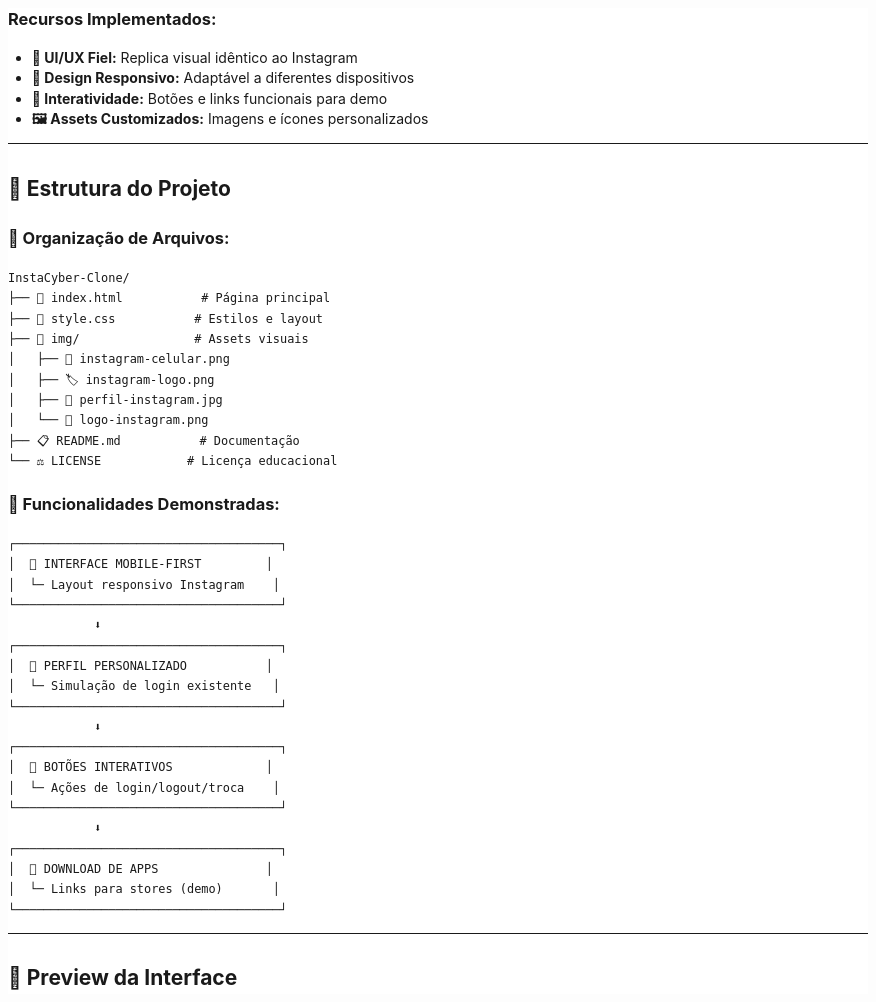 ### **Recursos Implementados:**
- **🎨 UI/UX Fiel:** Replica visual idêntico ao Instagram
- **📱 Design Responsivo:** Adaptável a diferentes dispositivos
- **🔄 Interatividade:** Botões e links funcionais para demo
- **🖼️ Assets Customizados:** Imagens e ícones personalizados

---

## 🚀 **Estrutura do Projeto**

### **📁 Organização de Arquivos:**

```
InstaCyber-Clone/
├── 📄 index.html           # Página principal
├── 🎨 style.css           # Estilos e layout
├── 📁 img/                # Assets visuais
│   ├── 📱 instagram-celular.png
│   ├── 🏷️ instagram-logo.png
│   ├── 👤 perfil-instagram.jpg
│   └── 🔗 logo-instagram.png
├── 📋 README.md           # Documentação
└── ⚖️ LICENSE            # Licença educacional
```

### **🔧 Funcionalidades Demonstradas:**

```html
┌─────────────────────────────────────┐
│  📱 INTERFACE MOBILE-FIRST         │
│  └─ Layout responsivo Instagram    │
└─────────────────────────────────────┘
            ⬇️
┌─────────────────────────────────────┐
│  👤 PERFIL PERSONALIZADO           │
│  └─ Simulação de login existente   │
└─────────────────────────────────────┘
            ⬇️
┌─────────────────────────────────────┐
│  🔄 BOTÕES INTERATIVOS             │
│  └─ Ações de login/logout/troca    │
└─────────────────────────────────────┘
            ⬇️
┌─────────────────────────────────────┐
│  📲 DOWNLOAD DE APPS               │
│  └─ Links para stores (demo)       │
└─────────────────────────────────────┘
```

---

## 🎨 **Preview da Interface**
